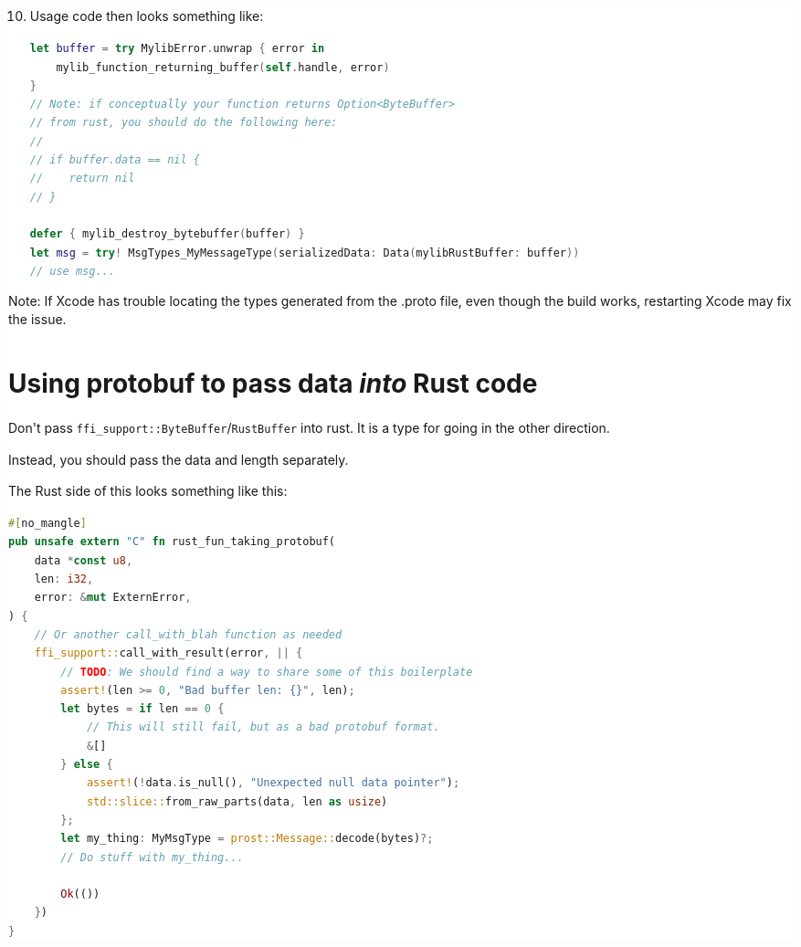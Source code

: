 10. Usage code then looks something like:

    ```swift
    let buffer = try MylibError.unwrap { error in
        mylib_function_returning_buffer(self.handle, error)
    }
    // Note: if conceptually your function returns Option<ByteBuffer>
    // from rust, you should do the following here:
    //
    // if buffer.data == nil {
    //    return nil
    // }

    defer { mylib_destroy_bytebuffer(buffer) }
    let msg = try! MsgTypes_MyMessageType(serializedData: Data(mylibRustBuffer: buffer))
    // use msg...
    ```

Note: If Xcode has trouble locating the types generated from the .proto file,
even though the build works, restarting Xcode may fix the issue.

# Using protobuf to pass data *into* Rust code

Don't pass `ffi_support::ByteBuffer`/`RustBuffer` into rust.
It is a type for going in the other direction.

Instead, you should pass the data and length separately.

The Rust side of this looks something like this:

```rust
#[no_mangle]
pub unsafe extern "C" fn rust_fun_taking_protobuf(
    data *const u8,
    len: i32,
    error: &mut ExternError,
) {
    // Or another call_with_blah function as needed
    ffi_support::call_with_result(error, || {
        // TODO: We should find a way to share some of this boilerplate
        assert!(len >= 0, "Bad buffer len: {}", len);
        let bytes = if len == 0 {
            // This will still fail, but as a bad protobuf format.
            &[]
        } else {
            assert!(!data.is_null(), "Unexpected null data pointer");
            std::slice::from_raw_parts(data, len as usize)
        };
        let my_thing: MyMsgType = prost::Message::decode(bytes)?;
        // Do stuff with my_thing...

        Ok(())
    })
}
```
